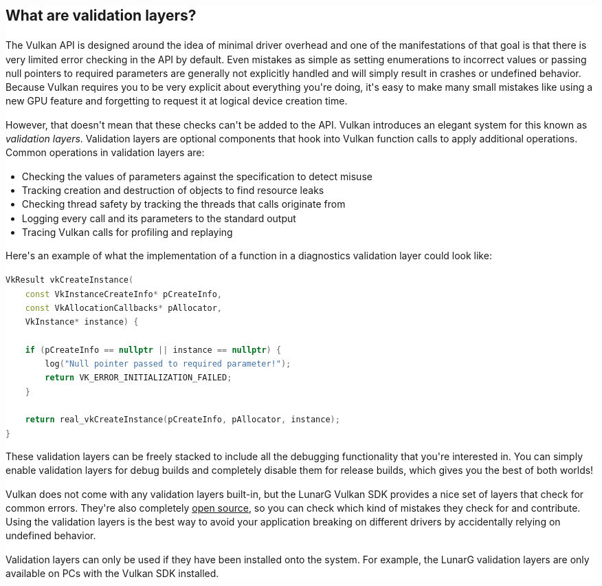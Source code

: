 ## What are validation layers?

The Vulkan API is designed around the idea of minimal driver overhead and one of
the manifestations of that goal is that there is very limited error checking in
the API by default. Even mistakes as simple as setting enumerations to incorrect
values or passing null pointers to required parameters are generally not
explicitly handled and will simply result in crashes or undefined behavior.
Because Vulkan requires you to be very explicit about everything you're doing,
it's easy to make many small mistakes like using a new GPU feature and
forgetting to request it at logical device creation time.

However, that doesn't mean that these checks can't be added to the API. Vulkan
introduces an elegant system for this known as *validation layers*. Validation
layers are optional components that hook into Vulkan function calls to apply
additional operations. Common operations in validation layers are:

* Checking the values of parameters against the specification to detect misuse
* Tracking creation and destruction of objects to find resource leaks
* Checking thread safety by tracking the threads that calls originate from
* Logging every call and its parameters to the standard output
* Tracing Vulkan calls for profiling and replaying

Here's an example of what the implementation of a function in a diagnostics
validation layer could look like:

```c++
VkResult vkCreateInstance(
    const VkInstanceCreateInfo* pCreateInfo,
    const VkAllocationCallbacks* pAllocator,
    VkInstance* instance) {

    if (pCreateInfo == nullptr || instance == nullptr) {
        log("Null pointer passed to required parameter!");
        return VK_ERROR_INITIALIZATION_FAILED;
    }

    return real_vkCreateInstance(pCreateInfo, pAllocator, instance);
}
```

These validation layers can be freely stacked to include all the debugging
functionality that you're interested in. You can simply enable validation layers
for debug builds and completely disable them for release builds, which gives you
the best of both worlds!

Vulkan does not come with any validation layers built-in, but the LunarG Vulkan
SDK provides a nice set of layers that check for common errors. They're also
completely [open source](https://github.com/KhronosGroup/Vulkan-ValidationLayers),
so you can check which kind of mistakes they check for and contribute. Using the
validation layers is the best way to avoid your application breaking on
different drivers by accidentally relying on undefined behavior.

Validation layers can only be used if they have been installed onto the system.
For example, the LunarG validation layers are only available on PCs with the
Vulkan SDK installed.
